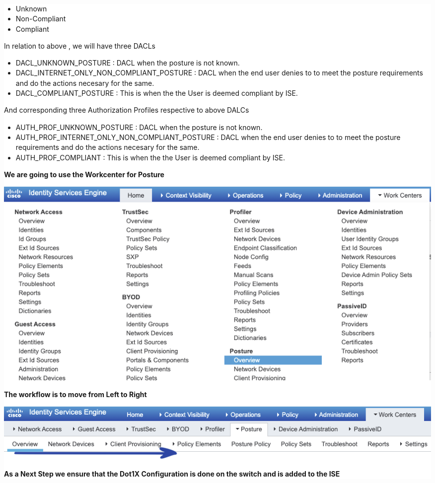 - Unknown
- Non-Compliant
- Compliant

In relation to above , we will have three DACLs

- DACL_UNKNOWN_POSTURE : DACL when the posture is not known.
- DACL_INTERNET_ONLY_NON_COMPLIANT_POSTURE : DACL when the end user denies to to meet the posture requirements and do the actions necesary for the same.
- DACL_COMPLIANT_POSTURE : This is when the the User is deemed compliant by ISE.

And corresponding three Authorization Profiles respective to above DALCs

- AUTH_PROF_UNKNOWN_POSTURE : DACL when the posture is not known.
- AUTH_PROF_INTERNET_ONLY_NON_COMPLIANT_POSTURE : DACL when the end user denies to to meet the posture requirements and do the actions necesary for the same.
- AUTH_PROF_COMPLIANT : This is when the the User is deemed compliant by ISE.


**We are going to use the Workcenter for Posture**


![](/assets/markdown-img-paste-20191014064401886.png)

**The workflow is to move from Left to Right**

![](/assets/markdown-img-paste-20191014064835940.png)

**As a Next Step we ensure that the Dot1X Configuration is done on the switch and is added to the ISE**
